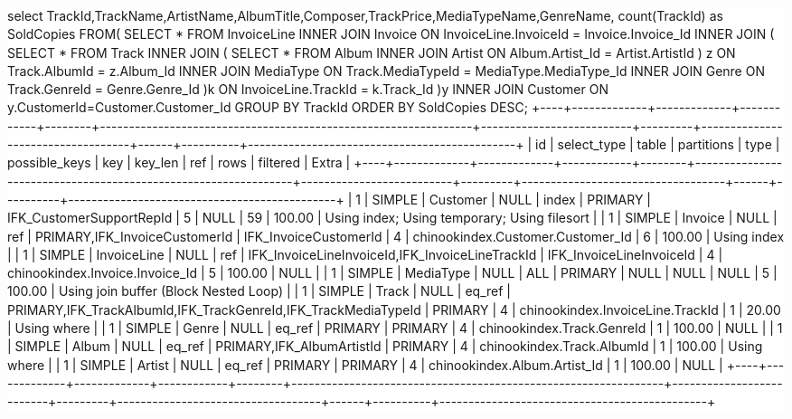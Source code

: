 
select TrackId,TrackName,ArtistName,AlbumTitle,Composer,TrackPrice,MediaTypeName,GenreName, count(TrackId) as SoldCopies 
FROM(
	SELECT * 
	FROM InvoiceLine 
	INNER JOIN Invoice 
	ON InvoiceLine.InvoiceId = Invoice.Invoice_Id 
	INNER JOIN (
		SELECT * 
		FROM Track 
		INNER JOIN (
			SELECT * 
			FROM Album 
			INNER JOIN Artist 
			ON Album.Artist_Id = Artist.ArtistId
			) z 
		ON Track.AlbumId = z.Album_Id 
		INNER JOIN MediaType 
		ON Track.MediaTypeId = MediaType.MediaType_Id 
		INNER JOIN Genre 
		ON Track.GenreId = Genre.Genre_Id
		)k 
	ON InvoiceLine.TrackId = k.Track_Id
	)y 
INNER JOIN Customer 
ON y.CustomerId=Customer.Customer_Id 
GROUP BY TrackId 
ORDER BY SoldCopies DESC;
+----+-------------+-------------+------------+--------+----------------------------------------------------------------+--------------------------+---------+-----------------------------------+------+----------+----------------------------------------------+
| id | select_type | table       | partitions | type   | possible_keys                                                  | key                      | key_len | ref                               | rows | filtered | Extra                                        |
+----+-------------+-------------+------------+--------+----------------------------------------------------------------+--------------------------+---------+-----------------------------------+------+----------+----------------------------------------------+
|  1 | SIMPLE      | Customer    | NULL       | index  | PRIMARY                                                        | IFK_CustomerSupportRepId | 5       | NULL                              |   59 |   100.00 | Using index; Using temporary; Using filesort |
|  1 | SIMPLE      | Invoice     | NULL       | ref    | PRIMARY,IFK_InvoiceCustomerId                                  | IFK_InvoiceCustomerId    | 4       | chinookindex.Customer.Customer_Id |    6 |   100.00 | Using index                                  |
|  1 | SIMPLE      | InvoiceLine | NULL       | ref    | IFK_InvoiceLineInvoiceId,IFK_InvoiceLineTrackId                | IFK_InvoiceLineInvoiceId | 4       | chinookindex.Invoice.Invoice_Id   |    5 |   100.00 | NULL                                         |
|  1 | SIMPLE      | MediaType   | NULL       | ALL    | PRIMARY                                                        | NULL                     | NULL    | NULL                              |    5 |   100.00 | Using join buffer (Block Nested Loop)        |
|  1 | SIMPLE      | Track       | NULL       | eq_ref | PRIMARY,IFK_TrackAlbumId,IFK_TrackGenreId,IFK_TrackMediaTypeId | PRIMARY                  | 4       | chinookindex.InvoiceLine.TrackId  |    1 |    20.00 | Using where                                  |
|  1 | SIMPLE      | Genre       | NULL       | eq_ref | PRIMARY                                                        | PRIMARY                  | 4       | chinookindex.Track.GenreId        |    1 |   100.00 | NULL                                         |
|  1 | SIMPLE      | Album       | NULL       | eq_ref | PRIMARY,IFK_AlbumArtistId                                      | PRIMARY                  | 4       | chinookindex.Track.AlbumId        |    1 |   100.00 | Using where                                  |
|  1 | SIMPLE      | Artist      | NULL       | eq_ref | PRIMARY                                                        | PRIMARY                  | 4       | chinookindex.Album.Artist_Id      |    1 |   100.00 | NULL                                         |
+----+-------------+-------------+------------+--------+----------------------------------------------------------------+--------------------------+---------+-----------------------------------+------+----------+----------------------------------------------+
